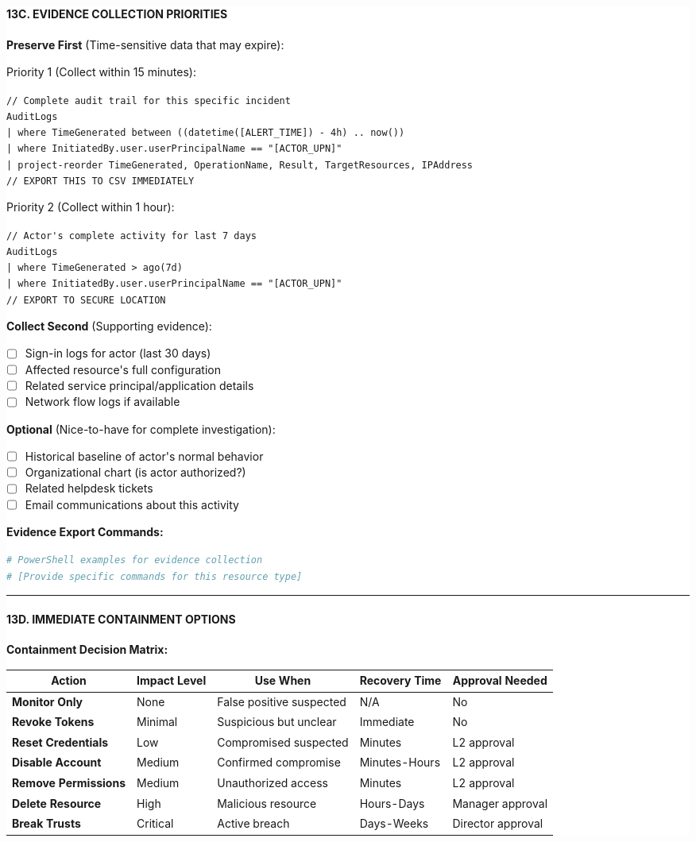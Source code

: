 
#### 13C. EVIDENCE COLLECTION PRIORITIES

**Preserve First** (Time-sensitive data that may expire):

Priority 1 (Collect within 15 minutes):
```kusto
// Complete audit trail for this specific incident
AuditLogs
| where TimeGenerated between ((datetime([ALERT_TIME]) - 4h) .. now())
| where InitiatedBy.user.userPrincipalName == "[ACTOR_UPN]"
| project-reorder TimeGenerated, OperationName, Result, TargetResources, IPAddress
// EXPORT THIS TO CSV IMMEDIATELY
```

Priority 2 (Collect within 1 hour):
```kusto
// Actor's complete activity for last 7 days
AuditLogs
| where TimeGenerated > ago(7d)
| where InitiatedBy.user.userPrincipalName == "[ACTOR_UPN]"
// EXPORT TO SECURE LOCATION
```

**Collect Second** (Supporting evidence):

- [ ] Sign-in logs for actor (last 30 days)
- [ ] Affected resource's full configuration
- [ ] Related service principal/application details
- [ ] Network flow logs if available

**Optional** (Nice-to-have for complete investigation):

- [ ] Historical baseline of actor's normal behavior
- [ ] Organizational chart (is actor authorized?)
- [ ] Related helpdesk tickets
- [ ] Email communications about this activity

**Evidence Export Commands:**
```powershell
# PowerShell examples for evidence collection
# [Provide specific commands for this resource type]
```

---

#### 13D. IMMEDIATE CONTAINMENT OPTIONS

**Containment Decision Matrix:**

| Action | Impact Level | Use When | Recovery Time | Approval Needed |
|--------|-------------|----------|---------------|-----------------|
| **Monitor Only** | None | False positive suspected | N/A | No |
| **Revoke Tokens** | Minimal | Suspicious but unclear | Immediate | No |
| **Reset Credentials** | Low | Compromised suspected | Minutes | L2 approval |
| **Disable Account** | Medium | Confirmed compromise | Minutes-Hours | L2 approval |
| **Remove Permissions** | Medium | Unauthorized access | Minutes | L2 approval |
| **Delete Resource** | High | Malicious resource | Hours-Days | Manager approval |
| **Break Trusts** | Critical | Active breach | Days-Weeks | Director approval |
